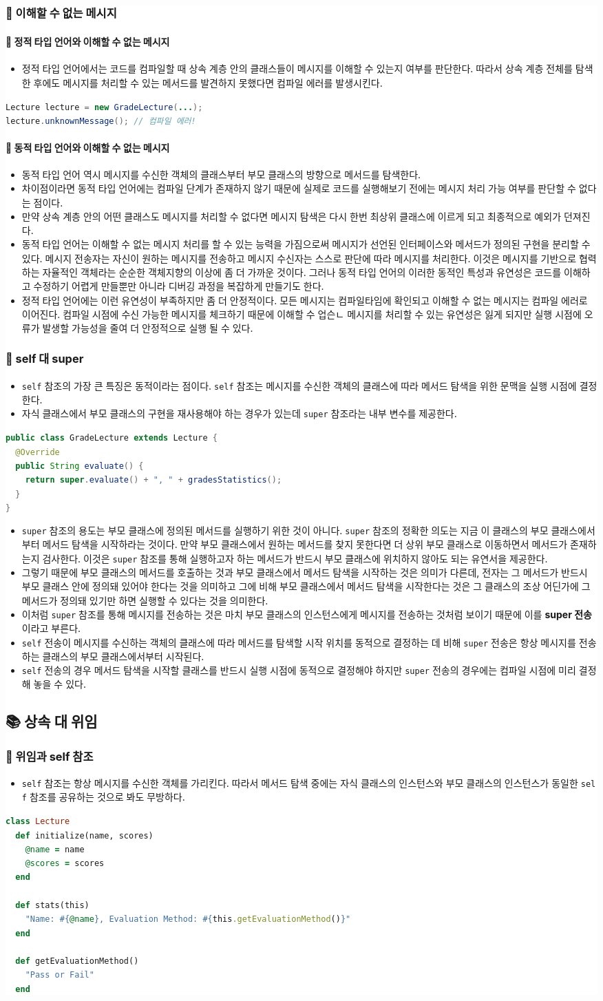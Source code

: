 ### 🎈 이해할 수 없는 메시지
  
#### 🐶 정적 타입 언어와 이해할 수 없는 메시지
- 정적 타입 언어에서는 코드를 컴파일할 때 상속 계층 안의 클래스들이 메시지를 이해할 수 있는지 여부를 판단한다. 따라서 상속 계층 전체를 탐색한 후에도 메시지를 처리할 수 있는 메서드를 발견하지 못했다면 컴파일 에러를 발생시킨다.

```java
Lecture lecture = new GradeLecture(...);
lecture.unknownMessage(); // 컴파일 에러!
```

#### 🐶 동적 타입 언어와 이해할 수 없는 메시지
- 동적 타입 언어 역시 메시지를 수신한 객체의 클래스부터 부모 클래스의 방향으로 메서드를 탐색한다.
- 차이점이라면 동적 타입 언어에는 컴파일 단계가 존재하지 않기 때문에 실제로 코드를 실행해보기 전에는 메시지 처리 가능 여부를 판단할 수 없다는 점이다.
- 만약 상속 계층 안의 어떤 클래스도 메시지를 처리할 수 없다면 메시지 탐색은 다시 한번 최상위 클래스에 이르게 되고 최종적으로 예외가 던져진다.
- 동적 타입 언어는 이해할 수 없는 메시지 처리를 할 수 있는 능력을 가짐으로써 메시지가 선언된 인터페이스와 메서드가 정의된 구현을 분리할 수 있다. 메시지 전송자는 자신이 원하는 메시지를 전송하고 메시지 수신자는 스스로 판단에 따라 메시지를 처리한다. 이것은 메시지를 기반으로 협력하는 자율적인 객체라는 순순한 객체지향의 이상에 좀 더 가까운 것이다. 그러나 동적 타입 언어의 이러한 동적인 특성과 유연성은 코드를 이해하고 수정하기 어렵게 만들뿐만 아니라 디버깅 과정을 복잡하게 만들기도 한다.
- 정적 타입 언어에는 이런 유연성이 부족하지만 좀 더 안정적이다. 모든 메시지는 컴파일타임에 확인되고 이해할 수 없는 메시지는 컴파일 에러로 이어진다. 컴파일 시점에 수신 가능한 메시지를 체크하기 때문에 이해할 수 업슨ㄴ 메시지를 처리할 수 있는 유연성은 잃게 되지만 실행 시점에 오류가 발생할 가능성을 줄여 더 안정적으로 실행 될 수 있다.

### 🎈 self 대 super

- `self` 참조의 가장 큰 특징은 동적이라는 점이다. `self` 참조는 메시지를 수신한 객체의 클래스에 따라 메서드 탐색을 위한 문맥을 실행 시점에 결정한다.
- 자식 클래스에서 부모 클래스의 구현을 재사용해야 하는 경우가 있는데 `super` 참조라는 내부 변수를 제공한다.

```java
public class GradeLecture extends Lecture {
  @Override
  public String evaluate() {
    return super.evaluate() + ", " + gradesStatistics();
  }
}
```

- `super` 참조의 용도는 부모 클래스에 정의된 메서드를 실행하기 위한 것이 아니다. `super` 참조의 정확한 의도는 지금 이 클래스의 부모 클래스에서부터 메서드 탐색을 시작하라는 것이다. 만약 부모 클래스에서 원하는 메서드를 찾지 못한다면 더 상위 부모 클래스로 이동하면서 메서드가 존재하는지 검사한다. 이것은 `super` 참조를 통해 실행하고자 하는 메서드가 반드시 부모 클래스에 위치하지 않아도 되는 유연서을 제공한다.
- 그렇기 때문에 부모 클래스의 메서드를 호출하는 것과 부모 클래스에서 메서드 탐색을 시작하는 것은 의미가 다른데, 전자는 그 메서드가 반드시 부모 클래스 안에 정의돼 있어야 한다는 것을 의미하고 그에 비해 부모 클래스에서 메서드 탐색을 시작한다는 것은 그 클래스의 조상 어딘가에 그 메서드가 정의돼 있기만 하면 실행할 수 있다는 것을 의미한다.
- 이처럼 `super` 참조를 통해 메시지를 전송하는 것은 마치 부모 클래스의 인스턴스에게 메시지를 전송하는 것처럼 보이기 때문에 이를 **super 전송**이라고 부른다.
- `self` 전송이 메시지를 수신하는 객체의 클래스에 따라 메서드를 탐색할 시작 위치를 동적으로 결정하는 데 비해 `super` 전송은 항상 메시지를 전송하는 클래스의 부모 클래스에서부터 시작된다.
- `self` 전송의 경우 메서드 탐색을 시작할 클래스를 반드시 실행 시점에 동적으로 결정해야 하지만 `super` 전송의 경우에는 컴파일 시점에 미리 결정해 놓을 수 있다.

## 📚 상속 대 위임

### 🎈 위임과 self 참조
- `self` 참조는 항상 메시지를 수신한 객체를 가리킨다. 따라서 메서드 탐색 중에는 자식 클래스의 인스턴스와 부모 클래스의 인스턴스가 동일한 `self` 참조를 공유하는 것으로 봐도 무방하다.

```ruby
class Lecture
  def initialize(name, scores)
    @name = name
    @scores = scores
  end

  def stats(this)
    "Name: #{@name}, Evaluation Method: #{this.getEvaluationMethod()}"
  end

  def getEvaluationMethod()
    "Pass or Fail"
  end
```